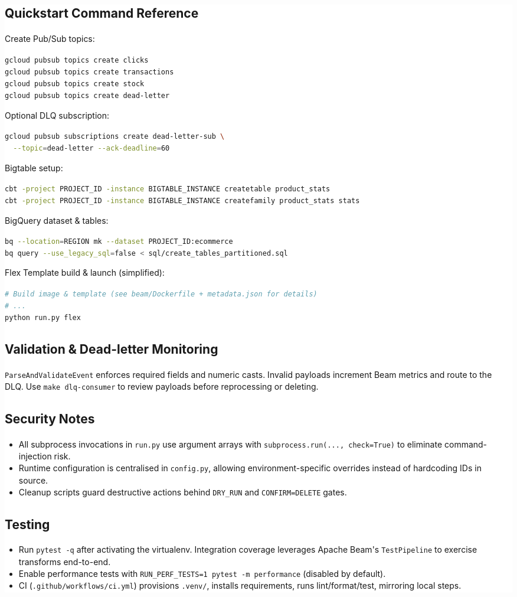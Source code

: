 ## Quickstart Command Reference
Create Pub/Sub topics:
```bash
gcloud pubsub topics create clicks
gcloud pubsub topics create transactions
gcloud pubsub topics create stock
gcloud pubsub topics create dead-letter
```

Optional DLQ subscription:
```bash
gcloud pubsub subscriptions create dead-letter-sub \
  --topic=dead-letter --ack-deadline=60
```

Bigtable setup:
```bash
cbt -project PROJECT_ID -instance BIGTABLE_INSTANCE createtable product_stats
cbt -project PROJECT_ID -instance BIGTABLE_INSTANCE createfamily product_stats stats
```

BigQuery dataset & tables:
```bash
bq --location=REGION mk --dataset PROJECT_ID:ecommerce
bq query --use_legacy_sql=false < sql/create_tables_partitioned.sql
```

Flex Template build & launch (simplified):
```bash
# Build image & template (see beam/Dockerfile + metadata.json for details)
# ...
python run.py flex
```

## Validation & Dead-letter Monitoring
`ParseAndValidateEvent` enforces required fields and numeric casts. Invalid payloads increment Beam metrics and route to the DLQ. Use `make dlq-consumer` to review payloads before reprocessing or deleting.

## Security Notes
- All subprocess invocations in `run.py` use argument arrays with `subprocess.run(..., check=True)` to eliminate command-injection risk.
- Runtime configuration is centralised in `config.py`, allowing environment-specific overrides instead of hardcoding IDs in source.
- Cleanup scripts guard destructive actions behind `DRY_RUN` and `CONFIRM=DELETE` gates.

## Testing
- Run `pytest -q` after activating the virtualenv. Integration coverage leverages Apache Beam's `TestPipeline` to exercise transforms end-to-end.
- Enable performance tests with `RUN_PERF_TESTS=1 pytest -m performance` (disabled by default).
- CI (`.github/workflows/ci.yml`) provisions `.venv/`, installs requirements, runs lint/format/test, mirroring local steps.
